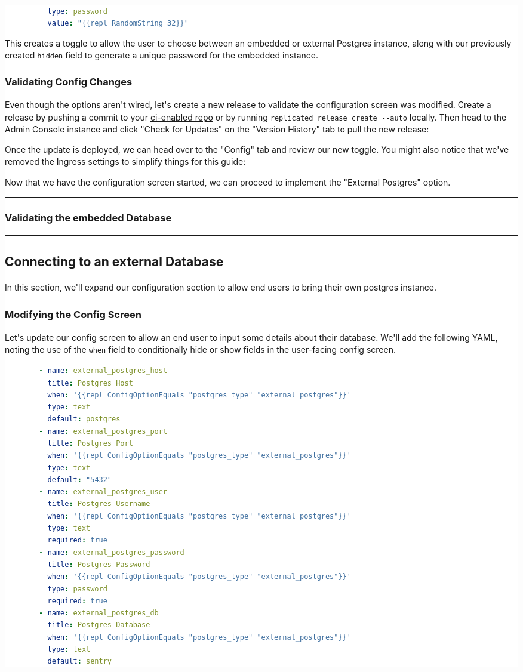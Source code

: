```yaml
          type: password
          value: "{{repl RandomString 32}}"
```

This creates a toggle to allow the user to choose between an embedded or external Postgres instance, along with our previously created `hidden` field to generate a unique password for the embedded instance.

### Validating Config Changes

Even though the options aren't wired, let's create a new release to validate the configuration screen was modified. 
Create a release by pushing a commit to your [ci-enabled repo](/vendor/guides/ci-cd-integration) or by running `replicated release create --auto` locally. 
Then head to the Admin Console instance and click "Check for Updates" on the "Version History" tab to pull the new release:

Once the update is deployed, we can head over to the "Config" tab and review our new toggle. 
You might also notice that we've removed the Ingress settings to simplify things for this guide:

Now that we have the configuration screen started, we can proceed to implement the "External Postgres" option.

* * *
### Validating the embedded Database


* * *

## Connecting to an external Database

In this section, we'll expand our configuration section to allow end users to bring their own postgres instance.

### Modifying the Config Screen

Let's update our config screen to allow an end user to input some details about their database. 
We'll add the following YAML, noting the use of the `when` field to conditionally hide or show fields in the user-facing config screen.

```yaml
        - name: external_postgres_host
          title: Postgres Host
          when: '{{repl ConfigOptionEquals "postgres_type" "external_postgres"}}'
          type: text
          default: postgres
        - name: external_postgres_port
          title: Postgres Port
          when: '{{repl ConfigOptionEquals "postgres_type" "external_postgres"}}'
          type: text
          default: "5432"
        - name: external_postgres_user
          title: Postgres Username
          when: '{{repl ConfigOptionEquals "postgres_type" "external_postgres"}}'
          type: text
          required: true
        - name: external_postgres_password
          title: Postgres Password
          when: '{{repl ConfigOptionEquals "postgres_type" "external_postgres"}}'
          type: password
          required: true
        - name: external_postgres_db
          title: Postgres Database
          when: '{{repl ConfigOptionEquals "postgres_type" "external_postgres"}}'
          type: text
          default: sentry
```